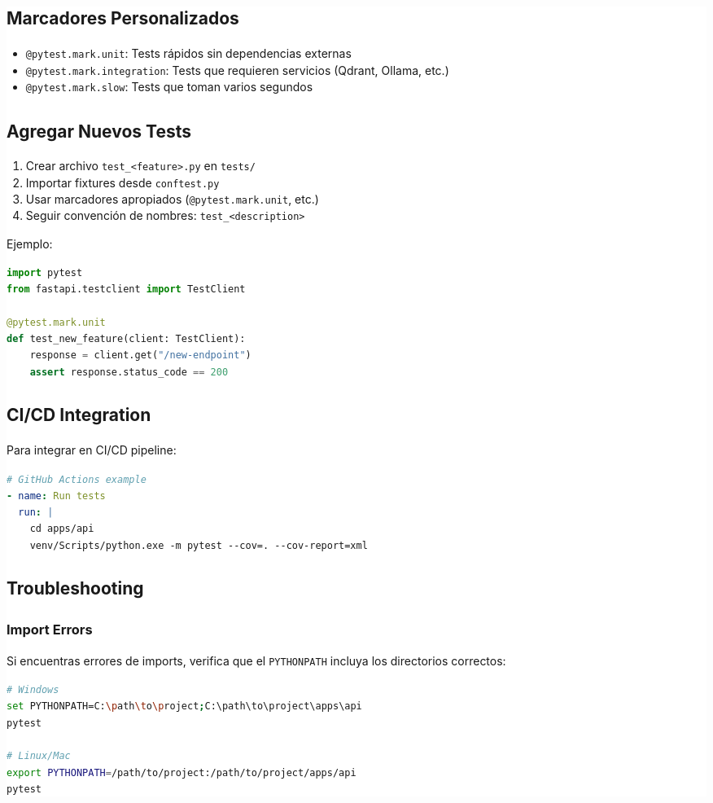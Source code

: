 ## Marcadores Personalizados

- `@pytest.mark.unit`: Tests rápidos sin dependencias externas
- `@pytest.mark.integration`: Tests que requieren servicios (Qdrant, Ollama, etc.)
- `@pytest.mark.slow`: Tests que toman varios segundos

## Agregar Nuevos Tests

1. Crear archivo `test_<feature>.py` en `tests/`
2. Importar fixtures desde `conftest.py`
3. Usar marcadores apropiados (`@pytest.mark.unit`, etc.)
4. Seguir convención de nombres: `test_<description>`

Ejemplo:

```python
import pytest
from fastapi.testclient import TestClient

@pytest.mark.unit
def test_new_feature(client: TestClient):
    response = client.get("/new-endpoint")
    assert response.status_code == 200
```

## CI/CD Integration

Para integrar en CI/CD pipeline:

```yaml
# GitHub Actions example
- name: Run tests
  run: |
    cd apps/api
    venv/Scripts/python.exe -m pytest --cov=. --cov-report=xml
```

## Troubleshooting

### Import Errors

Si encuentras errores de imports, verifica que el `PYTHONPATH` incluya los directorios correctos:

```bash
# Windows
set PYTHONPATH=C:\path\to\project;C:\path\to\project\apps\api
pytest

# Linux/Mac
export PYTHONPATH=/path/to/project:/path/to/project/apps/api
pytest
```
